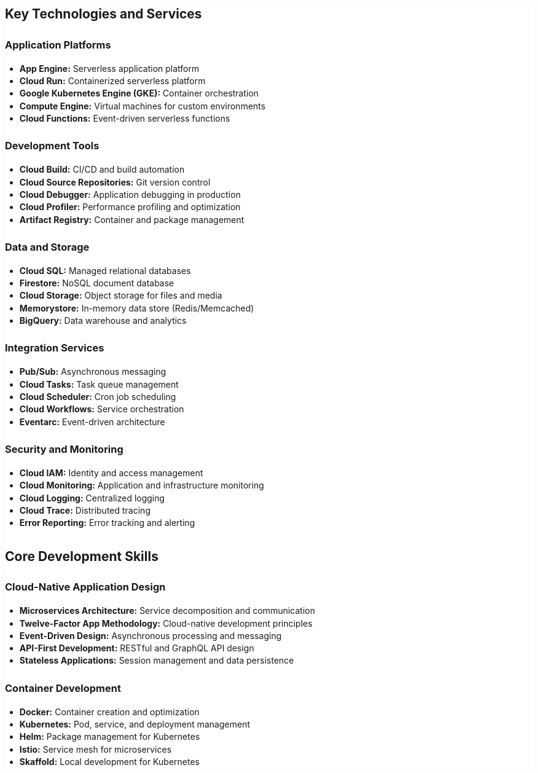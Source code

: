 ## Key Technologies and Services

### Application Platforms
- **App Engine:** Serverless application platform
- **Cloud Run:** Containerized serverless platform
- **Google Kubernetes Engine (GKE):** Container orchestration
- **Compute Engine:** Virtual machines for custom environments
- **Cloud Functions:** Event-driven serverless functions

### Development Tools
- **Cloud Build:** CI/CD and build automation
- **Cloud Source Repositories:** Git version control
- **Cloud Debugger:** Application debugging in production
- **Cloud Profiler:** Performance profiling and optimization
- **Artifact Registry:** Container and package management

### Data and Storage
- **Cloud SQL:** Managed relational databases
- **Firestore:** NoSQL document database
- **Cloud Storage:** Object storage for files and media
- **Memorystore:** In-memory data store (Redis/Memcached)
- **BigQuery:** Data warehouse and analytics

### Integration Services
- **Pub/Sub:** Asynchronous messaging
- **Cloud Tasks:** Task queue management
- **Cloud Scheduler:** Cron job scheduling
- **Cloud Workflows:** Service orchestration
- **Eventarc:** Event-driven architecture

### Security and Monitoring
- **Cloud IAM:** Identity and access management
- **Cloud Monitoring:** Application and infrastructure monitoring
- **Cloud Logging:** Centralized logging
- **Cloud Trace:** Distributed tracing
- **Error Reporting:** Error tracking and alerting

## Core Development Skills

### Cloud-Native Application Design
- **Microservices Architecture:** Service decomposition and communication
- **Twelve-Factor App Methodology:** Cloud-native development principles
- **Event-Driven Design:** Asynchronous processing and messaging
- **API-First Development:** RESTful and GraphQL API design
- **Stateless Applications:** Session management and data persistence

### Container Development
- **Docker:** Container creation and optimization
- **Kubernetes:** Pod, service, and deployment management
- **Helm:** Package management for Kubernetes
- **Istio:** Service mesh for microservices
- **Skaffold:** Local development for Kubernetes
